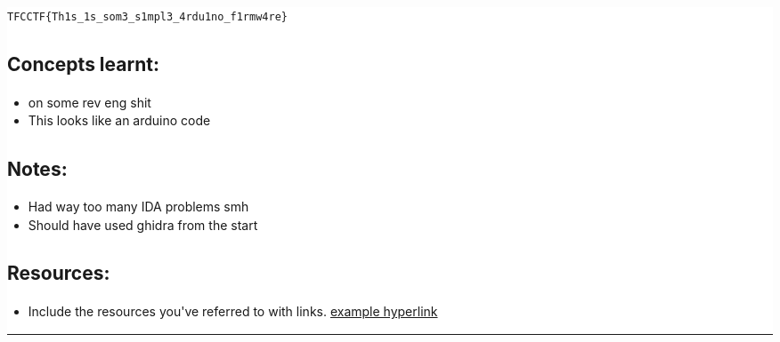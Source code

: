 ```
TFCCTF{Th1s_1s_som3_s1mpl3_4rdu1no_f1rmw4re}
```

## Concepts learnt:

- on some rev eng shit
-  This looks like an arduino code <confirmed by the flag>

## Notes:

- Had way too many IDA problems smh
- Should have used ghidra from the start

## Resources:

- Include the resources you've referred to with links. [example hyperlink](https://google.com)


***